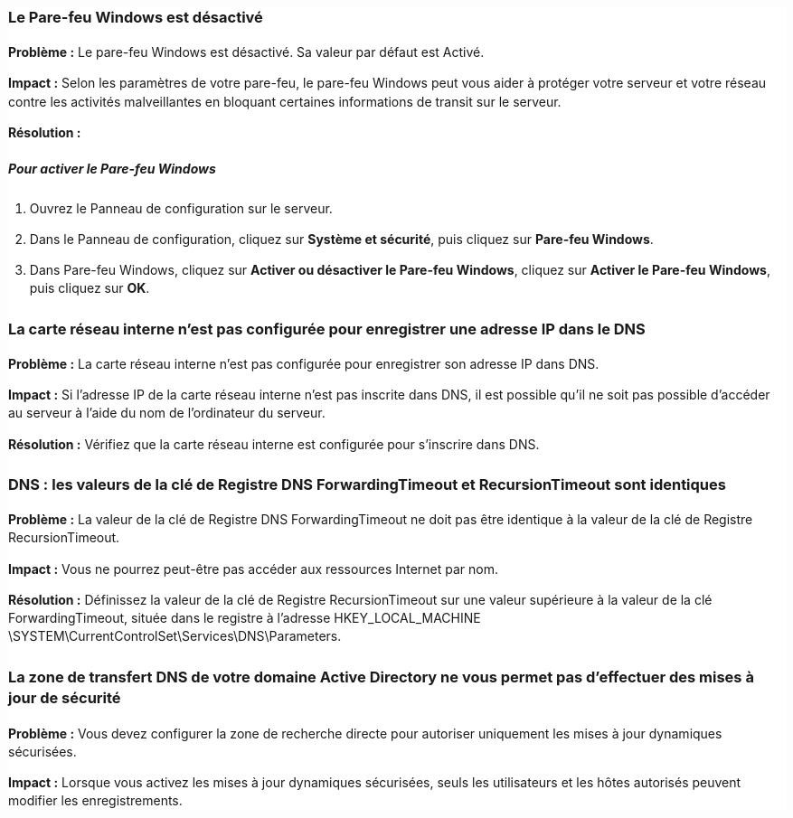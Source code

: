 ### <a name="the-windows-firewall-is-turned-off"></a>Le Pare-feu Windows est désactivé  
 **Problème :**  Le pare-feu Windows est désactivé. Sa valeur par défaut est Activé.  
  
 **Impact :**  Selon les paramètres de votre pare-feu, le pare-feu Windows peut vous aider à protéger votre serveur et votre réseau contre les activités malveillantes en bloquant certaines informations de transit sur le serveur.  
  
 **Résolution :**  
  
##### <a name="to-turn-on-windows-firewall-on-the-server"></a>Pour activer le Pare-feu Windows  
  
1.  Ouvrez le Panneau de configuration sur le serveur.  
  
2.  Dans le Panneau de configuration, cliquez sur **Système et sécurité**, puis cliquez sur **Pare-feu Windows**.  
  
3.  Dans Pare-feu Windows, cliquez sur **Activer ou désactiver le Pare-feu Windows**, cliquez sur **Activer le Pare-feu Windows**, puis cliquez sur **OK**.  
  
### <a name="the-internal-network-adapter-is-not-configured-to-register-ip-address-in-dns"></a>La carte réseau interne n’est pas configurée pour enregistrer une adresse IP dans le DNS  
 **Problème :**  La carte réseau interne n’est pas configurée pour enregistrer son adresse IP dans DNS.  
  
 **Impact :**  Si l’adresse IP de la carte réseau interne n’est pas inscrite dans DNS, il est possible qu’il ne soit pas possible d’accéder au serveur à l’aide du nom de l’ordinateur du serveur.  
  
 **Résolution :**  Vérifiez que la carte réseau interne est configurée pour s’inscrire dans DNS.  
  
### <a name="dns-the-values-for-the-dns-forwardingtimeout-and-recursiontimeout-registry-key-are-identical"></a>DNS : les valeurs de la clé de Registre DNS ForwardingTimeout et RecursionTimeout sont identiques  
 **Problème :**  La valeur de la clé de Registre DNS ForwardingTimeout ne doit pas être identique à la valeur de la clé de Registre RecursionTimeout.  
  
 **Impact :**  Vous ne pourrez peut-être pas accéder aux ressources Internet par nom.  
  
 **Résolution :**  Définissez la valeur de la clé de Registre RecursionTimeout sur une valeur supérieure à la valeur de la clé ForwardingTimeout, située dans le registre à l’adresse HKEY_LOCAL_MACHINE \SYSTEM\CurrentControlSet\Services\DNS\Parameters.  
  
### <a name="the-forward-dns-zone-for-your-active-directory-domain-does-not-allow-secure-updates"></a>La zone de transfert DNS de votre domaine Active Directory ne vous permet pas d’effectuer des mises à jour de sécurité  
 **Problème :**  Vous devez configurer la zone de recherche directe pour autoriser uniquement les mises à jour dynamiques sécurisées.  
  
 **Impact :**  Lorsque vous activez les mises à jour dynamiques sécurisées, seuls les utilisateurs et les hôtes autorisés peuvent modifier les enregistrements.  
  